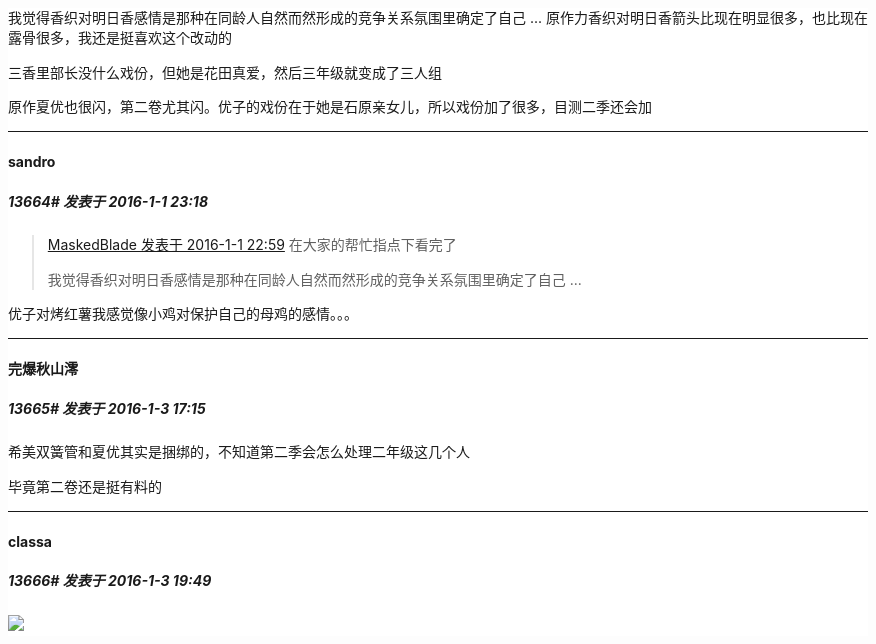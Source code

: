 
我觉得香织对明日香感情是那种在同龄人自然而然形成的竞争关系氛围里确定了自己 ...</blockquote>
原作力香织对明日香箭头比现在明显很多，也比现在露骨很多，我还是挺喜欢这个改动的

三香里部长没什么戏份，但她是花田真爱，然后三年级就变成了三人组


原作夏优也很闪，第二卷尤其闪。优子的戏份在于她是石原亲女儿，所以戏份加了很多，目测二季还会加







-----

####  sandro  
##### 13664#       发表于 2016-1-1 23:18



<blockquote><a href="httphttps://bbs.saraba1st.com/2b/forum.php?mod=redirect&amp;amp;goto=findpost&amp;amp;pid=31195452&amp;amp;ptid=1085129" target="_blank">MaskedBlade 发表于 2016-1-1 22:59</a>
在大家的帮忙指点下看完了


我觉得香织对明日香感情是那种在同龄人自然而然形成的竞争关系氛围里确定了自己 ...</blockquote>
优子对烤红薯我感觉像小鸡对保护自己的母鸡的感情。。。







-----

####  完爆秋山澪  
##### 13665#       发表于 2016-1-3 17:15




希美双簧管和夏优其实是捆绑的，不知道第二季会怎么处理二年级这几个人

毕竟第二卷还是挺有料的







-----

####  classa  
##### 13666#       发表于 2016-1-3 19:49



<img src="https://static.saraba1st.com/image/smiley/face/06.gif" referrerpolicy="no-referrer">






